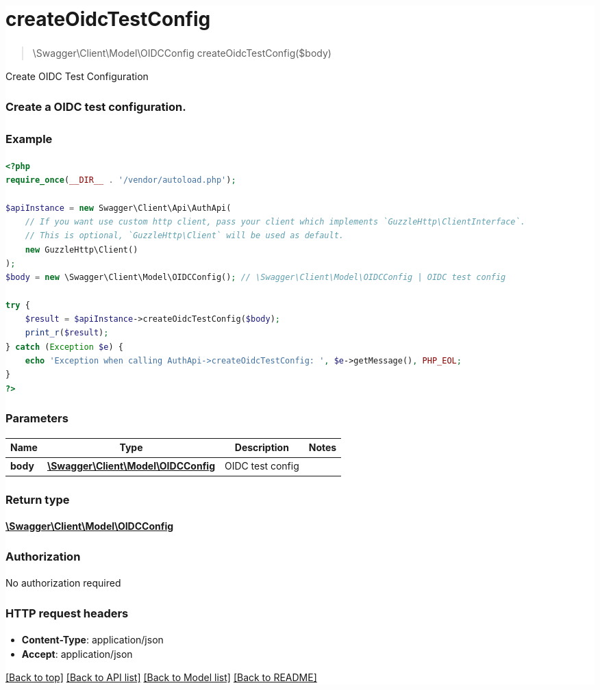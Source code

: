 # **createOidcTestConfig**
> \Swagger\Client\Model\OIDCConfig createOidcTestConfig($body)

Create OIDC Test Configuration

### Create a OIDC test configuration.

### Example
```php
<?php
require_once(__DIR__ . '/vendor/autoload.php');

$apiInstance = new Swagger\Client\Api\AuthApi(
    // If you want use custom http client, pass your client which implements `GuzzleHttp\ClientInterface`.
    // This is optional, `GuzzleHttp\Client` will be used as default.
    new GuzzleHttp\Client()
);
$body = new \Swagger\Client\Model\OIDCConfig(); // \Swagger\Client\Model\OIDCConfig | OIDC test config

try {
    $result = $apiInstance->createOidcTestConfig($body);
    print_r($result);
} catch (Exception $e) {
    echo 'Exception when calling AuthApi->createOidcTestConfig: ', $e->getMessage(), PHP_EOL;
}
?>
```

### Parameters

Name | Type | Description  | Notes
------------- | ------------- | ------------- | -------------
 **body** | [**\Swagger\Client\Model\OIDCConfig**](../Model/OIDCConfig.md)| OIDC test config |

### Return type

[**\Swagger\Client\Model\OIDCConfig**](../Model/OIDCConfig.md)

### Authorization

No authorization required

### HTTP request headers

 - **Content-Type**: application/json
 - **Accept**: application/json

[[Back to top]](#) [[Back to API list]](../../README.md#documentation-for-api-endpoints) [[Back to Model list]](../../README.md#documentation-for-models) [[Back to README]](../../README.md)
